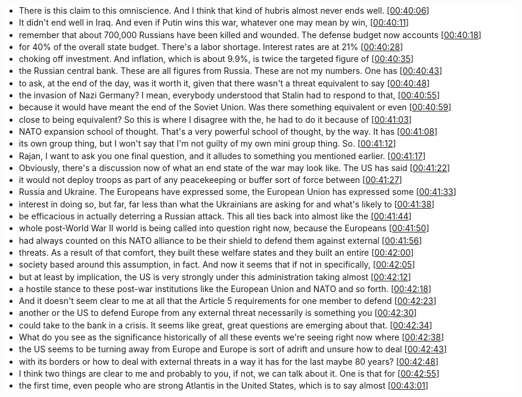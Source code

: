 *  There is this claim to this omniscience. And I think that kind of hubris almost never ends well. [[00:40:06](https://www.youtube.com/watch?v=8yRW5RaXikM&t=2406.2799999999997s)]
*  It didn't end well in Iraq. And even if Putin wins this war, whatever one may mean by win, [[00:40:11](https://www.youtube.com/watch?v=8yRW5RaXikM&t=2411.64s)]
*  remember that about 700,000 Russians have been killed and wounded. The defense budget now accounts [[00:40:18](https://www.youtube.com/watch?v=8yRW5RaXikM&t=2418.6s)]
*  for 40% of the overall state budget. There's a labor shortage. Interest rates are at 21% [[00:40:28](https://www.youtube.com/watch?v=8yRW5RaXikM&t=2428.2s)]
*  choking off investment. And inflation, which is about 9.9%, is twice the targeted figure of [[00:40:35](https://www.youtube.com/watch?v=8yRW5RaXikM&t=2435.4s)]
*  the Russian central bank. These are all figures from Russia. These are not my numbers. One has [[00:40:43](https://www.youtube.com/watch?v=8yRW5RaXikM&t=2443.48s)]
*  to ask, at the end of the day, was it worth it, given that there wasn't a threat equivalent to say [[00:40:48](https://www.youtube.com/watch?v=8yRW5RaXikM&t=2448.52s)]
*  the invasion of Nazi Germany? I mean, everybody understood that Stalin had to respond to that, [[00:40:55](https://www.youtube.com/watch?v=8yRW5RaXikM&t=2455.4s)]
*  because it would have meant the end of the Soviet Union. Was there something equivalent or even [[00:40:59](https://www.youtube.com/watch?v=8yRW5RaXikM&t=2459.64s)]
*  close to being equivalent? So this is where I disagree with the, he had to do it because of [[00:41:03](https://www.youtube.com/watch?v=8yRW5RaXikM&t=2463.56s)]
*  NATO expansion school of thought. That's a very powerful school of thought, by the way. It has [[00:41:08](https://www.youtube.com/watch?v=8yRW5RaXikM&t=2468.52s)]
*  its own group thing, but I won't say that I'm not guilty of my own mini group thing. So. [[00:41:12](https://www.youtube.com/watch?v=8yRW5RaXikM&t=2472.04s)]
*  Rajan, I want to ask you one final question, and it alludes to something you mentioned earlier. [[00:41:17](https://www.youtube.com/watch?v=8yRW5RaXikM&t=2477.16s)]
*  Obviously, there's a discussion now of what an end state of the war may look like. The US has said [[00:41:22](https://www.youtube.com/watch?v=8yRW5RaXikM&t=2482.12s)]
*  it would not deploy troops as part of any peacekeeping or buffer sort of force between [[00:41:27](https://www.youtube.com/watch?v=8yRW5RaXikM&t=2487.8s)]
*  Russia and Ukraine. The Europeans have expressed some, the European Union has expressed some [[00:41:33](https://www.youtube.com/watch?v=8yRW5RaXikM&t=2493.88s)]
*  interest in doing so, but far, far less than what the Ukrainians are asking for and what's likely to [[00:41:38](https://www.youtube.com/watch?v=8yRW5RaXikM&t=2498.52s)]
*  be efficacious in actually deterring a Russian attack. This all ties back into almost like the [[00:41:44](https://www.youtube.com/watch?v=8yRW5RaXikM&t=2504.44s)]
*  whole post-World War II world is being called into question right now, because the Europeans [[00:41:50](https://www.youtube.com/watch?v=8yRW5RaXikM&t=2510.6s)]
*  had always counted on this NATO alliance to be their shield to defend them against external [[00:41:56](https://www.youtube.com/watch?v=8yRW5RaXikM&t=2516.28s)]
*  threats. As a result of that comfort, they built these welfare states and they built an entire [[00:42:00](https://www.youtube.com/watch?v=8yRW5RaXikM&t=2520.76s)]
*  society based around this assumption, in fact. And now it seems that if not in specifically, [[00:42:05](https://www.youtube.com/watch?v=8yRW5RaXikM&t=2525.96s)]
*  but at least by implication, the US is very strongly under this administration taking almost [[00:42:12](https://www.youtube.com/watch?v=8yRW5RaXikM&t=2532.12s)]
*  a hostile stance to these post-war institutions like the European Union and NATO and so forth. [[00:42:18](https://www.youtube.com/watch?v=8yRW5RaXikM&t=2538.2799999999997s)]
*  And it doesn't seem clear to me at all that the Article 5 requirements for one member to defend [[00:42:23](https://www.youtube.com/watch?v=8yRW5RaXikM&t=2543.56s)]
*  another or the US to defend Europe from any external threat necessarily is something you [[00:42:30](https://www.youtube.com/watch?v=8yRW5RaXikM&t=2550.2799999999997s)]
*  could take to the bank in a crisis. It seems like great, great questions are emerging about that. [[00:42:34](https://www.youtube.com/watch?v=8yRW5RaXikM&t=2554.2799999999997s)]
*  What do you see as the significance historically of all these events we're seeing right now where [[00:42:38](https://www.youtube.com/watch?v=8yRW5RaXikM&t=2558.84s)]
*  the US seems to be turning away from Europe and Europe is sort of adrift and unsure how to deal [[00:42:43](https://www.youtube.com/watch?v=8yRW5RaXikM&t=2563.2400000000002s)]
*  with its borders or how to deal with external threats in a way it has for the last maybe 80 years? [[00:42:48](https://www.youtube.com/watch?v=8yRW5RaXikM&t=2568.6s)]
*  I think two things are clear to me and probably to you, if not, we can talk about it. One is that for [[00:42:55](https://www.youtube.com/watch?v=8yRW5RaXikM&t=2575.48s)]
*  the first time, even people who are strong Atlantis in the United States, which is to say almost [[00:43:01](https://www.youtube.com/watch?v=8yRW5RaXikM&t=2581.8s)]